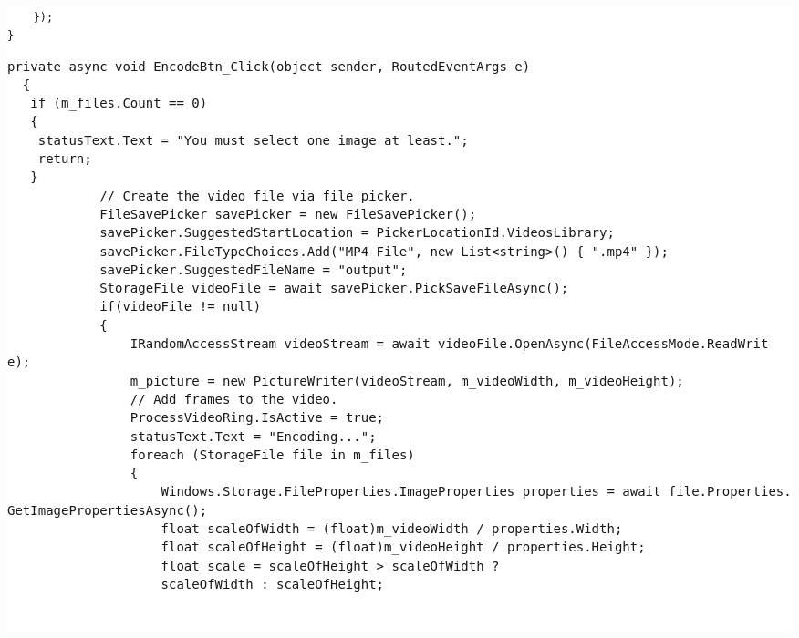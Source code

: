         });        
    }
</pre>
<div class="preview">
<pre class="csharp"><span class="cs__keyword">private</span>&nbsp;async&nbsp;<span class="cs__keyword">void</span>&nbsp;EncodeBtn_Click(<span class="cs__keyword">object</span>&nbsp;sender,&nbsp;RoutedEventArgs&nbsp;e)&nbsp;&nbsp;
&nbsp;&nbsp;{&nbsp;&nbsp;
&nbsp;&nbsp;&nbsp;<span class="cs__keyword">if</span>&nbsp;(m_files.Count&nbsp;==&nbsp;<span class="cs__number">0</span>)&nbsp;&nbsp;
&nbsp;&nbsp;&nbsp;{&nbsp;&nbsp;
&nbsp;&nbsp;&nbsp;&nbsp;statusText.Text&nbsp;=&nbsp;<span class="cs__string">&quot;You&nbsp;must&nbsp;select&nbsp;one&nbsp;image&nbsp;at&nbsp;least.&quot;</span>;&nbsp;&nbsp;
&nbsp;&nbsp;&nbsp;&nbsp;<span class="cs__keyword">return</span>;&nbsp;&nbsp;
&nbsp;&nbsp;&nbsp;}&nbsp;&nbsp;
&nbsp;&nbsp;&nbsp;&nbsp;&nbsp;&nbsp;&nbsp;&nbsp;&nbsp;&nbsp;&nbsp;&nbsp;<span class="cs__com">//&nbsp;Create&nbsp;the&nbsp;video&nbsp;file&nbsp;via&nbsp;file&nbsp;picker.&nbsp;</span>&nbsp;
&nbsp;&nbsp;&nbsp;&nbsp;&nbsp;&nbsp;&nbsp;&nbsp;&nbsp;&nbsp;&nbsp;&nbsp;FileSavePicker&nbsp;savePicker&nbsp;=&nbsp;<span class="cs__keyword">new</span>&nbsp;FileSavePicker();&nbsp;&nbsp;
&nbsp;&nbsp;&nbsp;&nbsp;&nbsp;&nbsp;&nbsp;&nbsp;&nbsp;&nbsp;&nbsp;&nbsp;savePicker.SuggestedStartLocation&nbsp;=&nbsp;PickerLocationId.VideosLibrary;&nbsp;&nbsp;
&nbsp;&nbsp;&nbsp;&nbsp;&nbsp;&nbsp;&nbsp;&nbsp;&nbsp;&nbsp;&nbsp;&nbsp;savePicker.FileTypeChoices.Add(<span class="cs__string">&quot;MP4&nbsp;File&quot;</span>,&nbsp;<span class="cs__keyword">new</span>&nbsp;List&lt;<span class="cs__keyword">string</span>&gt;()&nbsp;{&nbsp;<span class="cs__string">&quot;.mp4&quot;</span>&nbsp;});&nbsp;&nbsp;
&nbsp;&nbsp;&nbsp;&nbsp;&nbsp;&nbsp;&nbsp;&nbsp;&nbsp;&nbsp;&nbsp;&nbsp;savePicker.SuggestedFileName&nbsp;=&nbsp;<span class="cs__string">&quot;output&quot;</span>;&nbsp;&nbsp;
&nbsp;&nbsp;&nbsp;&nbsp;&nbsp;&nbsp;&nbsp;&nbsp;&nbsp;&nbsp;&nbsp;&nbsp;StorageFile&nbsp;videoFile&nbsp;=&nbsp;await&nbsp;savePicker.PickSaveFileAsync();&nbsp;&nbsp;
&nbsp;&nbsp;&nbsp;&nbsp;&nbsp;&nbsp;&nbsp;&nbsp;&nbsp;&nbsp;&nbsp;&nbsp;<span class="cs__keyword">if</span>(videoFile&nbsp;!=&nbsp;<span class="cs__keyword">null</span>)&nbsp;&nbsp;
&nbsp;&nbsp;&nbsp;&nbsp;&nbsp;&nbsp;&nbsp;&nbsp;&nbsp;&nbsp;&nbsp;&nbsp;{&nbsp;&nbsp;
&nbsp;&nbsp;&nbsp;&nbsp;&nbsp;&nbsp;&nbsp;&nbsp;&nbsp;&nbsp;&nbsp;&nbsp;&nbsp;&nbsp;&nbsp;&nbsp;IRandomAccessStream&nbsp;videoStream&nbsp;=&nbsp;await&nbsp;videoFile.OpenAsync(FileAccessMode.ReadWrite);&nbsp;&nbsp;
&nbsp;&nbsp;&nbsp;&nbsp;&nbsp;&nbsp;&nbsp;&nbsp;&nbsp;&nbsp;&nbsp;&nbsp;&nbsp;&nbsp;&nbsp;&nbsp;m_picture&nbsp;=&nbsp;<span class="cs__keyword">new</span>&nbsp;PictureWriter(videoStream,&nbsp;m_videoWidth,&nbsp;m_videoHeight);&nbsp;&nbsp;
&nbsp;&nbsp;&nbsp;&nbsp;&nbsp;&nbsp;&nbsp;&nbsp;&nbsp;&nbsp;&nbsp;&nbsp;&nbsp;&nbsp;&nbsp;&nbsp;<span class="cs__com">//&nbsp;Add&nbsp;frames&nbsp;to&nbsp;the&nbsp;video.&nbsp;&nbsp;&nbsp;</span>&nbsp;
&nbsp;&nbsp;&nbsp;&nbsp;&nbsp;&nbsp;&nbsp;&nbsp;&nbsp;&nbsp;&nbsp;&nbsp;&nbsp;&nbsp;&nbsp;&nbsp;ProcessVideoRing.IsActive&nbsp;=&nbsp;<span class="cs__keyword">true</span>;&nbsp;&nbsp;
&nbsp;&nbsp;&nbsp;&nbsp;&nbsp;&nbsp;&nbsp;&nbsp;&nbsp;&nbsp;&nbsp;&nbsp;&nbsp;&nbsp;&nbsp;&nbsp;statusText.Text&nbsp;=&nbsp;<span class="cs__string">&quot;Encoding...&quot;</span>;&nbsp;&nbsp;
&nbsp;&nbsp;&nbsp;&nbsp;&nbsp;&nbsp;&nbsp;&nbsp;&nbsp;&nbsp;&nbsp;&nbsp;&nbsp;&nbsp;&nbsp;&nbsp;<span class="cs__keyword">foreach</span>&nbsp;(StorageFile&nbsp;file&nbsp;<span class="cs__keyword">in</span>&nbsp;m_files)&nbsp;&nbsp;
&nbsp;&nbsp;&nbsp;&nbsp;&nbsp;&nbsp;&nbsp;&nbsp;&nbsp;&nbsp;&nbsp;&nbsp;&nbsp;&nbsp;&nbsp;&nbsp;{&nbsp;&nbsp;
&nbsp;&nbsp;&nbsp;&nbsp;&nbsp;&nbsp;&nbsp;&nbsp;&nbsp;&nbsp;&nbsp;&nbsp;&nbsp;&nbsp;&nbsp;&nbsp;&nbsp;&nbsp;&nbsp;&nbsp;Windows.Storage.FileProperties.ImageProperties&nbsp;properties&nbsp;=&nbsp;await&nbsp;file.Properties.GetImagePropertiesAsync();&nbsp;&nbsp;
&nbsp;&nbsp;&nbsp;&nbsp;&nbsp;&nbsp;&nbsp;&nbsp;&nbsp;&nbsp;&nbsp;&nbsp;&nbsp;&nbsp;&nbsp;&nbsp;&nbsp;&nbsp;&nbsp;&nbsp;<span class="cs__keyword">float</span>&nbsp;scaleOfWidth&nbsp;=&nbsp;(<span class="cs__keyword">float</span>)m_videoWidth&nbsp;/&nbsp;properties.Width;&nbsp;&nbsp;
&nbsp;&nbsp;&nbsp;&nbsp;&nbsp;&nbsp;&nbsp;&nbsp;&nbsp;&nbsp;&nbsp;&nbsp;&nbsp;&nbsp;&nbsp;&nbsp;&nbsp;&nbsp;&nbsp;&nbsp;<span class="cs__keyword">float</span>&nbsp;scaleOfHeight&nbsp;=&nbsp;(<span class="cs__keyword">float</span>)m_videoHeight&nbsp;/&nbsp;properties.Height;&nbsp;&nbsp;
&nbsp;&nbsp;&nbsp;&nbsp;&nbsp;&nbsp;&nbsp;&nbsp;&nbsp;&nbsp;&nbsp;&nbsp;&nbsp;&nbsp;&nbsp;&nbsp;&nbsp;&nbsp;&nbsp;&nbsp;<span class="cs__keyword">float</span>&nbsp;scale&nbsp;=&nbsp;scaleOfHeight&nbsp;&gt;&nbsp;scaleOfWidth&nbsp;?&nbsp;&nbsp;
&nbsp;&nbsp;&nbsp;&nbsp;&nbsp;&nbsp;&nbsp;&nbsp;&nbsp;&nbsp;&nbsp;&nbsp;&nbsp;&nbsp;&nbsp;&nbsp;&nbsp;&nbsp;&nbsp;&nbsp;scaleOfWidth&nbsp;:&nbsp;scaleOfHeight;&nbsp;&nbsp;